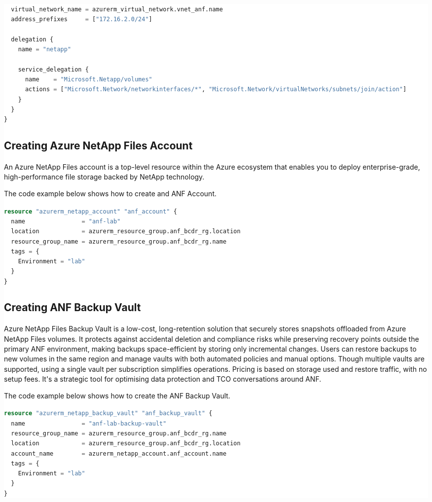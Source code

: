 ~~~Terraform
  virtual_network_name = azurerm_virtual_network.vnet_anf.name
  address_prefixes     = ["172.16.2.0/24"]

  delegation {
    name = "netapp"

    service_delegation {
      name    = "Microsoft.Netapp/volumes"
      actions = ["Microsoft.Network/networkinterfaces/*", "Microsoft.Network/virtualNetworks/subnets/join/action"]
    }
  }
}
~~~

## Creating Azure NetApp Files Account

An Azure NetApp Files account is a top-level resource within the Azure ecosystem that enables you to deploy enterprise-grade, high-performance file storage backed by NetApp technology.

The code example below shows how to create and ANF Account.

~~~Terraform
resource "azurerm_netapp_account" "anf_account" {
  name                = "anf-lab"
  location            = azurerm_resource_group.anf_bcdr_rg.location
  resource_group_name = azurerm_resource_group.anf_bcdr_rg.name
  tags = {
    Environment = "lab"
  }
}
~~~

## Creating ANF Backup Vault

Azure NetApp Files Backup Vault is a low-cost, long-retention solution that securely stores snapshots offloaded from Azure NetApp Files volumes. It protects against accidental deletion and compliance risks while preserving recovery points outside the primary ANF environment, making backups space-efficient by storing only incremental changes. Users can restore backups to new volumes in the same region and manage vaults with both automated policies and manual options. Though multiple vaults are supported, using a single vault per subscription simplifies operations. Pricing is based on storage used and restore traffic, with no setup fees. It's a strategic tool for optimising data protection and TCO conversations around ANF.

The code example below shows how to create the ANF Backup Vault.

~~~Terraform
resource "azurerm_netapp_backup_vault" "anf_backup_vault" {
  name                = "anf-lab-backup-vault"
  resource_group_name = azurerm_resource_group.anf_bcdr_rg.name
  location            = azurerm_resource_group.anf_bcdr_rg.location
  account_name        = azurerm_netapp_account.anf_account.name
  tags = {
    Environment = "lab"
  }
}
~~~

